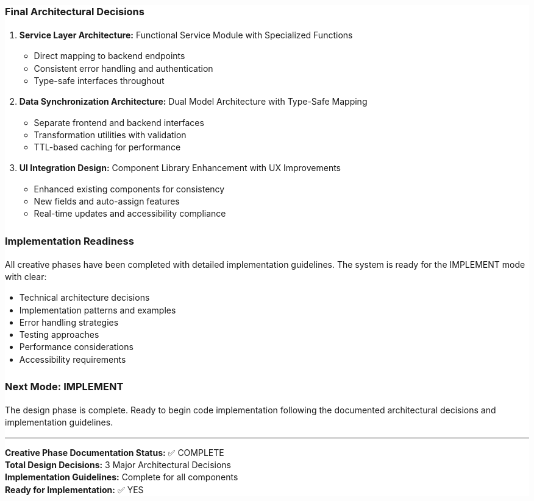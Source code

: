 ### Final Architectural Decisions

1. **Service Layer Architecture:** Functional Service Module with Specialized Functions
   - Direct mapping to backend endpoints
   - Consistent error handling and authentication
   - Type-safe interfaces throughout

2. **Data Synchronization Architecture:** Dual Model Architecture with Type-Safe Mapping
   - Separate frontend and backend interfaces
   - Transformation utilities with validation
   - TTL-based caching for performance

3. **UI Integration Design:** Component Library Enhancement with UX Improvements
   - Enhanced existing components for consistency
   - New fields and auto-assign features
   - Real-time updates and accessibility compliance

### Implementation Readiness

All creative phases have been completed with detailed implementation guidelines. The system is ready for the IMPLEMENT mode with clear:

- Technical architecture decisions
- Implementation patterns and examples
- Error handling strategies
- Testing approaches
- Performance considerations
- Accessibility requirements

### Next Mode: IMPLEMENT

The design phase is complete. Ready to begin code implementation following the documented architectural decisions and implementation guidelines.

---

**Creative Phase Documentation Status:** ✅ COMPLETE  
**Total Design Decisions:** 3 Major Architectural Decisions  
**Implementation Guidelines:** Complete for all components  
**Ready for Implementation:** ✅ YES 
